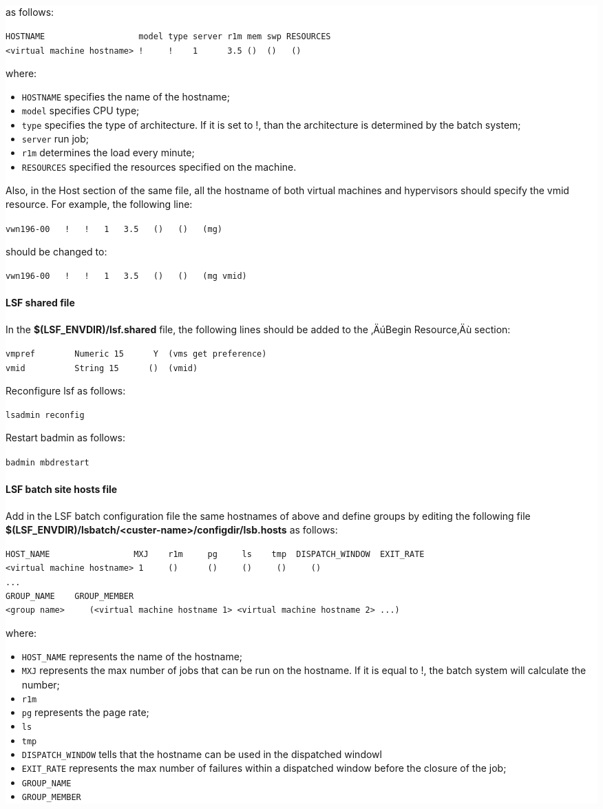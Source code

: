 as follows:

    HOSTNAME                   model type server r1m mem swp RESOURCES
    <virtual machine hostname> !     !    1      3.5 ()  ()   ()

where:

* `HOSTNAME` specifies the name of the hostname;
* `model` specifies CPU type;
* `type` specifies the type of architecture. If it is set to !, than the architecture is determined by the batch system;
* `server` run job;
* `r1m` determines the load every minute;
* `RESOURCES` specified the resources specified on the machine.

Also, in the Host section of the same file, all the hostname of both virtual machines and hypervisors should specify the vmid resource. For example, the following line:

    vwn196-00   !   !   1   3.5   ()   ()   (mg)

should be changed to:

    vwn196-00   !   !   1   3.5   ()   ()   (mg vmid)



#### LSF shared file

In the **$(LSF_ENVDIR)/lsf.shared** file, the following lines should be added to the ‚ÄúBegin Resource‚Äù section:

    vmpref        Numeric 15      Y  (vms get preference)
    vmid          String 15      ()  (vmid)

Reconfigure lsf as follows:

    lsadmin reconfig

Restart badmin as follows:

    badmin mbdrestart

#### LSF batch site hosts file


Add in the LSF batch configuration file the same hostnames of above and define groups by editing the following file **$(LSF_ENVDIR)/lsbatch/\<custer-name\>/configdir/lsb.hosts** as follows:

    HOST_NAME                 MXJ    r1m     pg     ls    tmp  DISPATCH_WINDOW  EXIT_RATE
    <virtual machine hostname> 1     ()      ()     ()     ()     ()
    ...
    GROUP_NAME    GROUP_MEMBER
    <group name>     (<virtual machine hostname 1> <virtual machine hostname 2> ...)

where:

* `HOST_NAME` represents the name of the hostname;
* `MXJ` represents the max number of jobs that can be run on the hostname. If it is equal to !, the batch system will calculate the number;
* `r1m`
* `pg` represents the page rate;
* `ls`
* `tmp`
* `DISPATCH_WINDOW` tells that the hostname can be used in the dispatched windowl
* `EXIT_RATE` represents the max number of failures within a dispatched window before the closure of the job;
* `GROUP_NAME`
* `GROUP_MEMBER`
